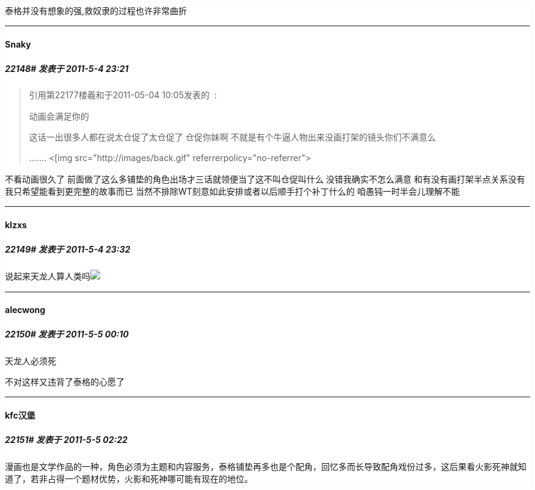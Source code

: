 


泰格并没有想象的强,救奴隶的过程也许非常曲折







-----

####  Snaky  
##### 22148#       发表于 2011-5-4 23:21



<blockquote>引用第22177楼羲和于2011-05-04 10:05发表的  :

动画会满足你的

这话一出很多人都在说太仓促了太仓促了 仓促你妹啊 不就是有个牛逼人物出来没画打架的镜头你们不满意么

....... <[img src="http://images/back.gif" referrerpolicy="no-referrer"></blockquote>不看动画很久了 前面做了这么多铺垫的角色出场才三话就领便当了这不叫仓促叫什么
没错我确实不怎么满意 和有没有画打架半点关系没有 我只希望能看到更完整的故事而已
当然不排除WT刻意如此安排或者以后顺手打个补丁什么的 咱愚钝一时半会儿理解不能







-----

####  klzxs  
##### 22149#       发表于 2011-5-4 23:32




说起来天龙人算人类吗<img src="https://static.saraba1st.com/image/smiley/face/03.gif" referrerpolicy="no-referrer">







-----

####  alecwong  
##### 22150#       发表于 2011-5-5 00:10




天龙人必须死

不对这样又违背了泰格的心愿了







-----

####  kfc汉堡  
##### 22151#       发表于 2011-5-5 02:22




漫画也是文学作品的一种，角色必须为主题和内容服务，泰格铺垫再多也是个配角，回忆多而长导致配角戏份过多，这后果看火影死神就知道了，若非占得一个题材优势，火影和死神哪可能有现在的地位。


